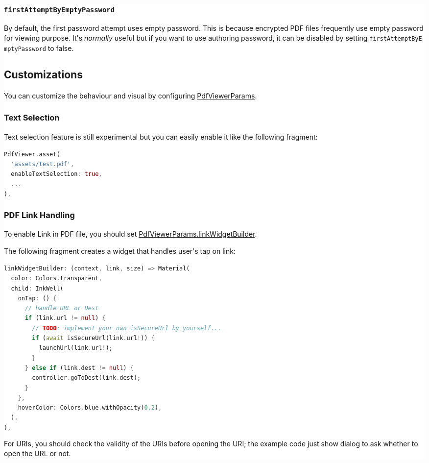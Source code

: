 ### `firstAttemptByEmptyPassword`

By default, the first password attempt uses empty password. This is because encrypted PDF files frequently use empty password for viewing purpose. It's _normally_ useful but if you want to use authoring password, it can be disabled by setting `firstAttemptByEmptyPassword` to false.

## Customizations

You can customize the behaviour and visual by configuring [PdfViewerParams](https://pub.dev/documentation/pdfrx/latest/pdfrx/PdfViewerParams-class.html).

### Text Selection

Text selection feature is still experimental but you can easily enable it like the following fragment:

```dart
PdfViewer.asset(
  'assets/test.pdf',
  enableTextSelection: true,
  ...
),
```

### PDF Link Handling

To enable Link in PDF file, you should set [PdfViewerParams.linkWidgetBuilder](https://pub.dev/documentation/pdfrx/latest/pdfrx/PdfViewerParams/linkWidgetBuilder.html).

The following fragment creates a widget that handles user's tap on link:

```dart
linkWidgetBuilder: (context, link, size) => Material(
  color: Colors.transparent,
  child: InkWell(
    onTap: () {
      // handle URL or Dest
      if (link.url != null) {
        // TODO: implement your own isSecureUrl by yourself...
        if (await isSecureUrl(link.url!)) {
          launchUrl(link.url!);
        }
      } else if (link.dest != null) {
        controller.goToDest(link.dest);
      }
    },
    hoverColor: Colors.blue.withOpacity(0.2),
  ),
),
```

For URIs, you should check the validity of the URIs before opening the URI; the example code just show dialog to ask whether to open the URL or not.
